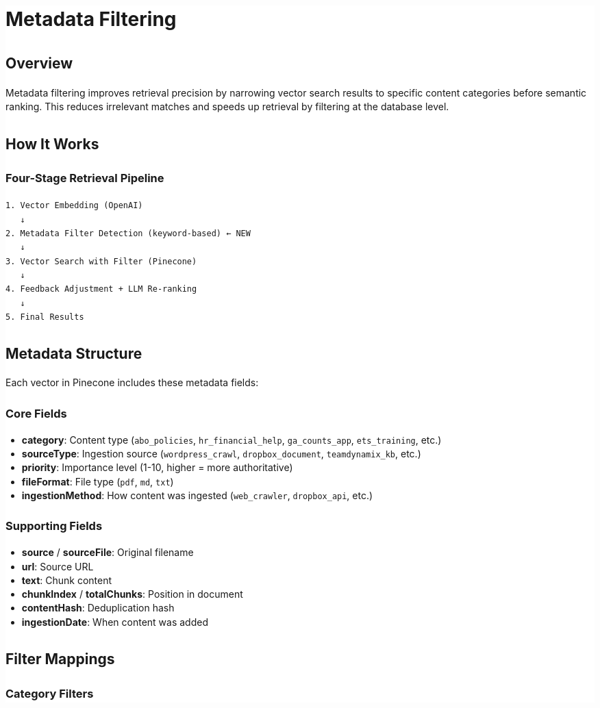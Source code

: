 # Metadata Filtering

## Overview

Metadata filtering improves retrieval precision by narrowing vector search results to specific content categories before semantic ranking. This reduces irrelevant matches and speeds up retrieval by filtering at the database level.

## How It Works

### Four-Stage Retrieval Pipeline

```
1. Vector Embedding (OpenAI)
   ↓
2. Metadata Filter Detection (keyword-based) ← NEW
   ↓
3. Vector Search with Filter (Pinecone)
   ↓
4. Feedback Adjustment + LLM Re-ranking
   ↓
5. Final Results
```

## Metadata Structure

Each vector in Pinecone includes these metadata fields:

### Core Fields
- **category**: Content type (`abo_policies`, `hr_financial_help`, `ga_counts_app`, `ets_training`, etc.)
- **sourceType**: Ingestion source (`wordpress_crawl`, `dropbox_document`, `teamdynamix_kb`, etc.)
- **priority**: Importance level (1-10, higher = more authoritative)
- **fileFormat**: File type (`pdf`, `md`, `txt`)
- **ingestionMethod**: How content was ingested (`web_crawler`, `dropbox_api`, etc.)

### Supporting Fields
- **source** / **sourceFile**: Original filename
- **url**: Source URL
- **text**: Chunk content
- **chunkIndex** / **totalChunks**: Position in document
- **contentHash**: Deduplication hash
- **ingestionDate**: When content was added

## Filter Mappings

### Category Filters

